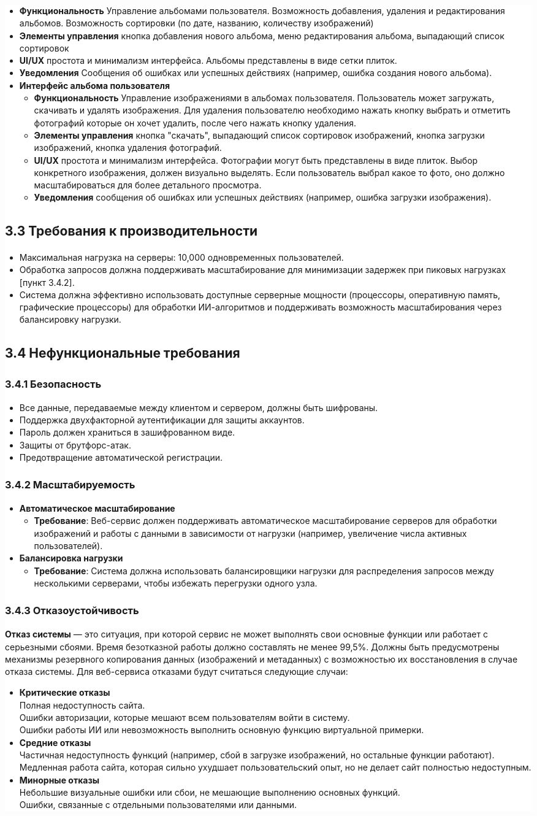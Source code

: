    - **Функциональность** Управление альбомами пользователя. Возможность добавления, удаления и редактирования альбомов. Возможность сортировки (по дате, названию, количеству изображений)
   - **Элементы управления** кнопка добавления нового альбома, меню редактирования альбома, выпадающий список сортировок
   - **UI/UX** простота и минимализм интерфейса. Альбомы представлены в виде сетки плиток.
   - **Уведомления** Сообщения об ошибках или успешных действиях (например, ошибка создания нового альбома).   
- **Интерфейс альбома пользователя**
   - **Функциональность** Управление изображениями в альбомах пользователя. Пользователь может загружать, скачивать и удалять изображения. Для удаления пользователю необходимо нажать кнопку выбрать и отметить фотографий которые он хочет удалить, после чего нажать кнопку удаления.
   - **Элементы управления** кнопка "скачать",  выпадающий список сортировок изображений, кнопка загрузки изображений, кнопка удаления фотографий.
   - **UI/UX** простота и минимализм интерфейса. Фотографии могут быть представлены в виде плиток. Выбор конкретного изображения, должен визуально выделять. Если пользователь выбрал какое то фото, оно должно масштабироваться для более детального просмотра.
   - **Уведомления** сообщения об ошибках или успешных действиях (например, ошибка загрузки изображения).   
## 3.3  Требования к производительности   
- Максимальная нагрузка на серверы: 10,000 одновременных пользователей.   
- Обработка запросов должна поддерживать масштабирование для минимизации задержек при пиковых нагрузках [пункт 3.4.2].   
- Система должна эффективно использовать доступные серверные мощности (процессоры, оперативную память, графические процессоры) для обработки ИИ-алгоритмов и поддерживать возможность масштабирования через балансировку нагрузки.   
   
## 3.4  Нефункциональные требования   
### 3.4.1 Безопасность  
- Все данные, передаваемые между клиентом и сервером, должны быть шифрованы.   
- Поддержка двухфакторной аутентификации для защиты аккаунтов.   
- Пароль должен храниться в зашифрованном виде.   
- Защиты от брутфорс-атак.   
- Предотвращение автоматической регистрации.   
   
### 3.4.2 Масштабируемость   
- **Автоматическое масштабирование**
   - **Требование**: Веб-сервис должен поддерживать автоматическое масштабирование серверов для обработки изображений и работы с данными в зависимости от нагрузки (например, увеличение числа активных пользователей).   
- **Балансировка нагрузки**
   - **Требование**: Система должна использовать балансировщики нагрузки для распределения запросов между несколькими серверами, чтобы избежать перегрузки одного узла.   
### 3.4.3 Отказоустойчивость   
**Отказ системы** — это ситуация, при которой сервис не может выполнять свои основные функции или работает с серьезными сбоями. Время безотказной работы должно составлять не менее 99,5%. Должны быть предусмотрены механизмы резервного копирования данных (изображений и метаданных) с возможностью их восстановления в случае отказа системы. Для веб-сервиса отказами будут считаться следующие случаи:
- **Критические отказы**   
    Полная недоступность сайта.   
    Ошибки авторизации, которые мешают всем пользователям войти в систему.   
    Ошибки работы ИИ или невозможность выполнить основную функцию виртуальной примерки.   
- **Средние отказы**   
    Частичная недоступность функций (например, сбой в загрузке изображений, но остальные функции работают).   
    Медленная работа сайта, которая сильно ухудшает пользовательский опыт, но не делает сайт полностью недоступным.   
- **Минорные отказы**   
    Небольшие визуальные ошибки или сбои, не мешающие выполнению основных функций.   
    Ошибки, связанные с отдельными пользователями или данными.   
   